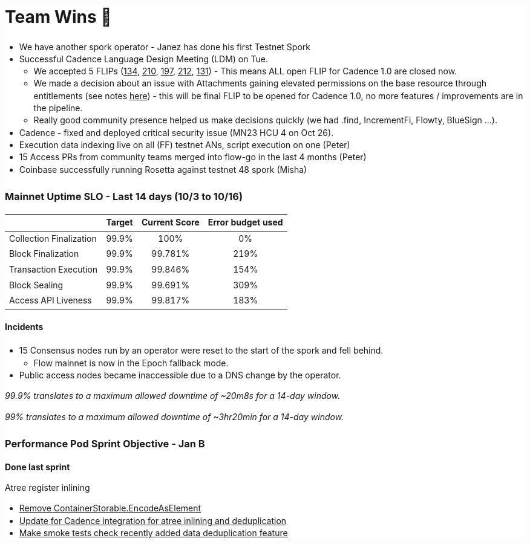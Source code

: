 # Team Wins 🎉

* We have another spork operator - Janez has done his first Testnet Spork
* Successful Cadence Language Design Meeting (LDM) on Tue.
  * We accepted 5 FLIPs ([134](https://github.com/onflow/flips/pull/134), [210](https://github.com/onflow/flips/pull/210), [197](https://github.com/onflow/flips/pull/197), [212](https://github.com/onflow/flips/pull/212), [131](https://github.com/onflow/flips/pull/131)) - This means ALL open FLIP for Cadence 1.0 are closed now.
  * We made a decision about an issue with Attachments gaining elevated permissions on the base resource through entitlements (see notes [here](https://github.com/onflow/cadence/blob/master/meetings/2023-10-24.md)) - this will be final FLIP to be opened for Cadence 1.0, no more features / improvements are in the pipeline.
  * Really good community presence helped us make decisions quickly (we had .find, IncrementFi, Flowty, BlueSign ...).
* Cadence - fixed and deployed critical security issue (MN23 HCU 4 on Oct 26).
* Execution data indexing live on all (FF) testnet ANs, script execution on one (Peter)
* 15 Access PRs from community teams merged into flow-go in the last 4 months (Peter)
* Coinbase successfully running Rosetta against testnet 48 spork (Misha)

### Mainnet Uptime SLO - Last 14 days (10/3 to 10/16)

|                         | Target | Current Score | Error budget used |
|:------------------------|:------:|:-------------:|:-----------------:|
| Collection Finalization | 99.9%  |    100%       |       0%          |
| Block Finalization      | 99.9%  |    99.781%    |       219%        |
| Transaction Execution   | 99.9%  |    99.846%    |       154%        |
| Block Sealing           | 99.9%  |    99.691%    |       309%        |
| Access API Liveness     | 99.9%  |    99.817%    |       183%        |

#### Incidents
- 15 Consensus nodes run by an operator were reset to the start of the spork and fell behind.
  - Flow mainnet is now in the Epoch fallback mode.
- Public access nodes became inaccessible due to a DNS change by the operator.

*99.9% translates to a maximum allowed downtime of ~20m8s for a 14-day window.*

*99% translates to a maximum allowed downtime of ~3hr20min for a 14-day window.*



### **Performance Pod Sprint Objective - Jan B**

**Done last sprint**

Atree register inlining
- [Remove ContainerStorable.EncodeAsElement](https://github.com/onflow/atree/pull/354)
- [Update for Cadence integration for atree inlining and deduplication](https://github.com/onflow/atree/pull/352)
- [Make smoke tests check recently added data deduplication feature](https://github.com/onflow/atree/issues/350)
